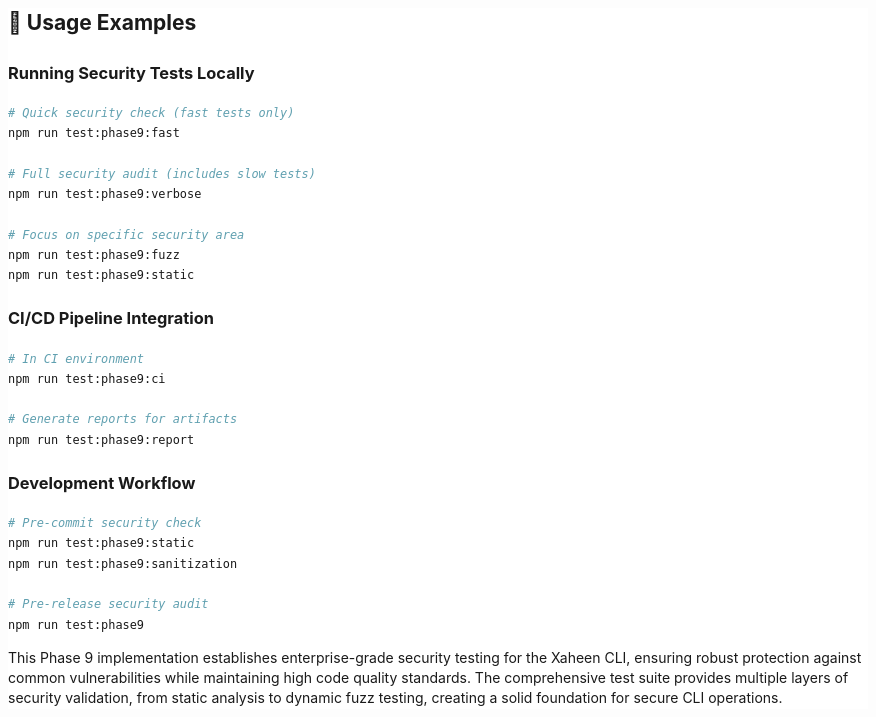 ## 📝 Usage Examples

### Running Security Tests Locally
```bash
# Quick security check (fast tests only)
npm run test:phase9:fast

# Full security audit (includes slow tests)
npm run test:phase9:verbose

# Focus on specific security area
npm run test:phase9:fuzz
npm run test:phase9:static
```

### CI/CD Pipeline Integration
```bash
# In CI environment
npm run test:phase9:ci

# Generate reports for artifacts
npm run test:phase9:report
```

### Development Workflow
```bash
# Pre-commit security check
npm run test:phase9:static
npm run test:phase9:sanitization

# Pre-release security audit
npm run test:phase9
```

This Phase 9 implementation establishes enterprise-grade security testing for the Xaheen CLI, ensuring robust protection against common vulnerabilities while maintaining high code quality standards. The comprehensive test suite provides multiple layers of security validation, from static analysis to dynamic fuzz testing, creating a solid foundation for secure CLI operations.